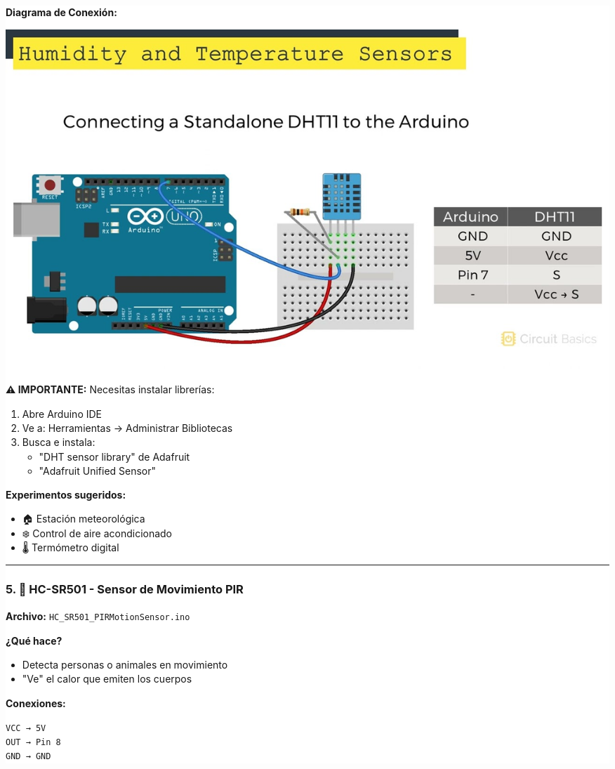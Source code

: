 **Diagrama de Conexión:**

![Diagrama DHT11](./diagrama_sensor_humedad.png)

**⚠️ IMPORTANTE:** Necesitas instalar librerías:
1. Abre Arduino IDE
2. Ve a: Herramientas → Administrar Bibliotecas
3. Busca e instala:
   - "DHT sensor library" de Adafruit
   - "Adafruit Unified Sensor"

**Experimentos sugeridos:**
- 🏠 Estación meteorológica
- ❄️ Control de aire acondicionado
- 🌡️ Termómetro digital

---

### 5. 👋 HC-SR501 - Sensor de Movimiento PIR

**Archivo:** `HC_SR501_PIRMotionSensor.ino`

**¿Qué hace?**
- Detecta personas o animales en movimiento
- "Ve" el calor que emiten los cuerpos

**Conexiones:**
```
VCC → 5V
OUT → Pin 8
GND → GND
```

